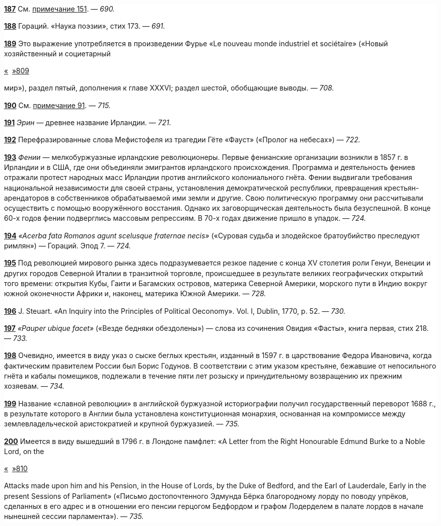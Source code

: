 [**187**](kapital1-23.html#r187) См. [примечание 151](#n151). — _690._

[**188**](kapital1-23.html#r188) Гораций. «Наука поэзии», стих 173. — _691._

[**189**](kapital1-23.html#r189) Это выражение употребляется в произведении Фурье «Le nouveau monde industriel et sociétaire» («Новый хозяйственный и социетарный

[«](#p808)  [»](#p810)[809](#p809)

мир»), раздел пятый, дополнения к главе XXXVI; раздел шестой, обобщающие выводы. — _708._

[**190**](kapital1-23.html#r190) См. [примечание 91](#n91). — _715._

[**191**](kapital1-23.html#r191) _Эрин_ — древнее название Ирландии. — _721._

[**192**](kapital1-23.html#r192) Перефразированные слова Мефистофеля из трагедии Гёте «Фауст» («Пролог на небесах») — _722._

[**193**](kapital1-23.html#r193) _Фении_ — мелкобуржуазные ирландские революционеры. Первые фенианские организации возникли в 1857 г. в Ирландии и в США, где они объединяли эмигрантов ирландского происхождения. Программа и деятельность фениев отражали протест народных масс Ирландии против английского колониального гнёта. Фении выдвигали требования национальной независимости для своей страны, установления демократической республики, превращения крестьян-арендаторов в собственников обрабатываемой ими земли и другие. Свою политическую программу они рассчитывали осуществить с помощью вооружённого восстания. Однако их заговорщическая деятельность была безуспешной. В конце 60-х годов фении подверглись массовым репрессиям. В 70-х годах движение пришло в упадок. — _724._

[**194**](kapital1-23.html#r194) _«Acerba fata Romanos agunt scelusque fraternae necis»_ («Суровая судьба и злодейское братоубийство преследуют римлян») — Гораций. Эпод 7. — _724._

[**195**](kapital1-24.html#r195) Под революцией мирового рынка здесь подразумевается резкое падение с конца XV столетия роли Генуи, Венеции и других городов Северной Италии в транзитной торговле, происшедшее в результате великих географических открытий того времени: открытия Кубы, Гаити и Багамских островов, материка Северной Америки, морского пути в Индию вокруг южной оконечности Африки и, наконец, материка Южной Америки. — _728._

[**196**](kapital1-24.html#r196) J. Steuart. «An Inquiry into the Principles of Political Oeconomy». Vol. I, Dublin, 1770, p. 52. — _730._

[**197**](kapital1-24.html#r197) _«Pauper ubique facet»_ («Везде бедняки обездолены») — слова из сочинения Овидия «Фасты», книга первая, стих 218. — _733._

[**198**](kapital1-24.html#r198) Очевидно, имеется в виду указ о сыске беглых крестьян, изданный в 1597 г. в царствование Федора Ивановича, когда фактическим правителем России был Борис Годунов. В соответствии с этим указом крестьяне, бежавшие от непосильного гнёта и кабалы помещиков, подлежали в течение пяти лет розыску и принудительному возвращению их прежним хозяевам. — _734._

[**199**](kapital1-24.html#r199) Название «славной революции» в английской буржуазной историографии получил государственный переворот 1688 г., в результате которого в Англии была установлена конституционная монархия, основанная на компромиссе между землевладельческой аристократией и крупной буржуазией. — _735._

[**200**](kapital1-24.html#r200) Имеется в виду вышедший в 1796 г. в Лондоне памфлет: «A Letter from the Right Honourable Edmund Burke to a Noble Lord, on the

[«](#p809)  [»](#p811)[810](#p810)

Attacks made upon him and his Pension, in the House of Lords, by the Duke of Bedford, and the Earl of Lauderdale, Early in the present Sessions of Parliament» («Письмо достопочтенного Эдмунда Бёрка благородному лорду по поводу упрёков, сделанных в его адрес и в отношении его пенсии герцогом Бедфордом и графом Лодерделем в палате лордов в начале нынешней сессии парламента»). — _735._
